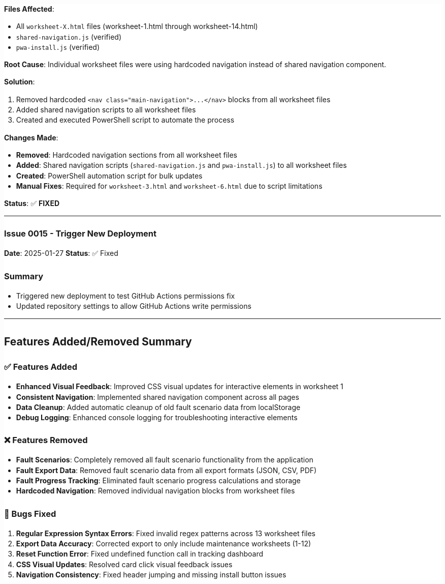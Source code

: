 **Files Affected**: 
- All `worksheet-X.html` files (worksheet-1.html through worksheet-14.html)
- `shared-navigation.js` (verified)
- `pwa-install.js` (verified)

**Root Cause**: Individual worksheet files were using hardcoded navigation instead of shared navigation component.

**Solution**: 
1. Removed hardcoded `<nav class="main-navigation">...</nav>` blocks from all worksheet files
2. Added shared navigation scripts to all worksheet files
3. Created and executed PowerShell script to automate the process

**Changes Made**:
- **Removed**: Hardcoded navigation sections from all worksheet files
- **Added**: Shared navigation scripts (`shared-navigation.js` and `pwa-install.js`) to all worksheet files
- **Created**: PowerShell automation script for bulk updates
- **Manual Fixes**: Required for `worksheet-3.html` and `worksheet-6.html` due to script limitations

**Status**: ✅ **FIXED**

________________________________________________________________________________

### Issue 0015 - Trigger New Deployment
**Date**: 2025-01-27
**Status**: ✅ Fixed

### Summary
- Triggered new deployment to test GitHub Actions permissions fix
- Updated repository settings to allow GitHub Actions write permissions

---

## Features Added/Removed Summary

### ✅ Features Added
- **Enhanced Visual Feedback**: Improved CSS visual updates for interactive elements in worksheet 1
- **Consistent Navigation**: Implemented shared navigation component across all pages
- **Data Cleanup**: Added automatic cleanup of old fault scenario data from localStorage
- **Debug Logging**: Enhanced console logging for troubleshooting interactive elements

### ❌ Features Removed
- **Fault Scenarios**: Completely removed all fault scenario functionality from the application
- **Fault Export Data**: Removed fault scenario data from all export formats (JSON, CSV, PDF)
- **Fault Progress Tracking**: Eliminated fault scenario progress calculations and storage
- **Hardcoded Navigation**: Removed individual navigation blocks from worksheet files

### 🐛 Bugs Fixed
1. **Regular Expression Syntax Errors**: Fixed invalid regex patterns across 13 worksheet files
2. **Export Data Accuracy**: Corrected export to only include maintenance worksheets (1-12)
3. **Reset Function Error**: Fixed undefined function call in tracking dashboard
4. **CSS Visual Updates**: Resolved card click visual feedback issues
5. **Navigation Consistency**: Fixed header jumping and missing install button issues

